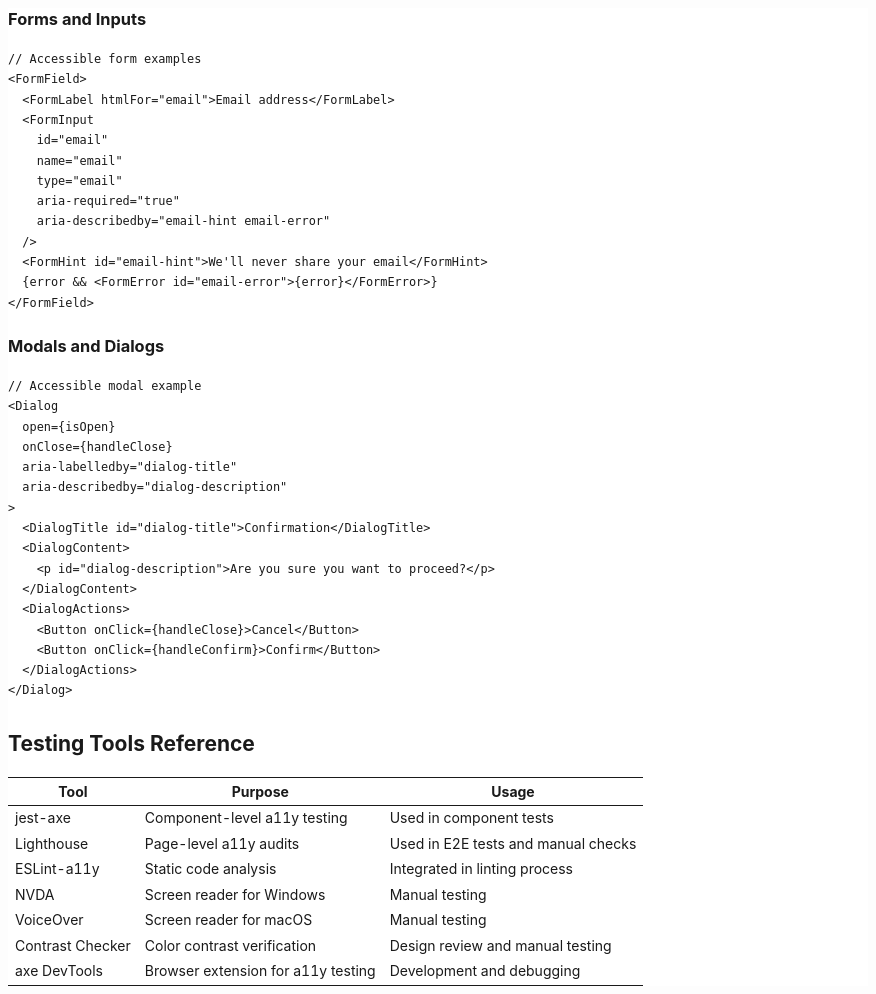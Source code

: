 ### Forms and Inputs

```tsx
// Accessible form examples
<FormField>
  <FormLabel htmlFor="email">Email address</FormLabel>
  <FormInput 
    id="email" 
    name="email" 
    type="email" 
    aria-required="true"
    aria-describedby="email-hint email-error"
  />
  <FormHint id="email-hint">We'll never share your email</FormHint>
  {error && <FormError id="email-error">{error}</FormError>}
</FormField>
```

### Modals and Dialogs

```tsx
// Accessible modal example
<Dialog
  open={isOpen}
  onClose={handleClose}
  aria-labelledby="dialog-title"
  aria-describedby="dialog-description"
>
  <DialogTitle id="dialog-title">Confirmation</DialogTitle>
  <DialogContent>
    <p id="dialog-description">Are you sure you want to proceed?</p>
  </DialogContent>
  <DialogActions>
    <Button onClick={handleClose}>Cancel</Button>
    <Button onClick={handleConfirm}>Confirm</Button>
  </DialogActions>
</Dialog>
```

## Testing Tools Reference

| Tool | Purpose | Usage |
|------|---------|-------|
| jest-axe | Component-level a11y testing | Used in component tests |
| Lighthouse | Page-level a11y audits | Used in E2E tests and manual checks |
| ESLint-a11y | Static code analysis | Integrated in linting process |
| NVDA | Screen reader for Windows | Manual testing |
| VoiceOver | Screen reader for macOS | Manual testing |
| Contrast Checker | Color contrast verification | Design review and manual testing |
| axe DevTools | Browser extension for a11y testing | Development and debugging |
